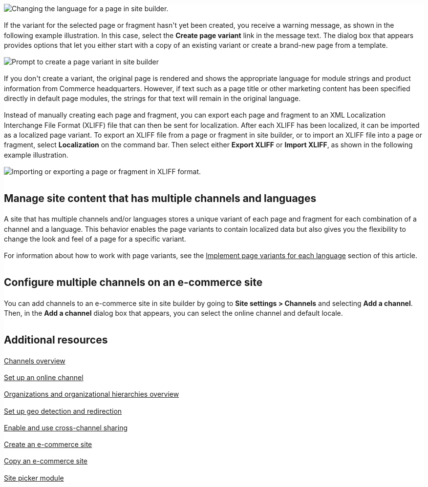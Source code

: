 ![Changing the language for a page in site builder.](media/channel-mapping-14.png)

If the variant for the selected page or fragment hasn't yet been created, you receive a warning message, as shown in the following example illustration. In this case, select the **Create page variant** link in the message text. The dialog box that appears provides options that let you either start with a copy of an existing variant or create a brand-new page from a template.

![Prompt to create a page variant in site builder](media/channel-mapping-16.png)

If you don't create a variant, the original page is rendered and shows the appropriate language for module strings and product information from Commerce headquarters. However, if text such as a page title or other marketing content has been specified directly in default page modules, the strings for that text will remain in the original language.

Instead of manually creating each page and fragment, you can export each page and fragment to an XML Localization Interchange File Format (XLIFF) file that can then be sent for localization. After each XLIFF has been localized, it can be imported as a localized page variant. To export an XLIFF file from a page or fragment in site builder, or to import an XLIFF file into a page or fragment, select **Localization** on the command bar. Then select either **Export XLIFF** or **Import XLIFF**, as shown in the following example illustration.

![Importing or exporting a page or fragment in XLIFF format.](media/channel-mapping-18.png)

## Manage site content that has multiple channels and languages

A site that has multiple channels and/or languages stores a unique variant of each page and fragment for each combination of a channel and a language. This behavior enables the page variants to contain localized data but also gives you the flexibility to change the look and feel of a page for a specific variant.

For information about how to work with page variants, see the [Implement page variants for each language](#implement-page-variants-for-each-language) section of this article.

## Configure multiple channels on an e-commerce site

You can add channels to an e-commerce site in site builder by going to **Site settings \> Channels** and selecting **Add a channel**. Then, in the **Add a channel** dialog box that appears, you can select the online channel and default locale.

## Additional resources

[Channels overview](channels-overview.md)

[Set up an online channel](channel-setup-online.md)

[Organizations and organizational hierarchies overview](../fin-ops-core/fin-ops/organization-administration/organizations-organizational-hierarchies.md)

[Set up geo detection and redirection](dev-itpro/geo-detection-redirection.md)

[Enable and use cross-channel sharing](cross-channel-sharing.md)

[Create an e-commerce site](create-ecommerce-site.md)

[Copy an e-commerce site](dev-itpro/copy-ecommerce-site.md)

[Site picker module](site-selector.md)

